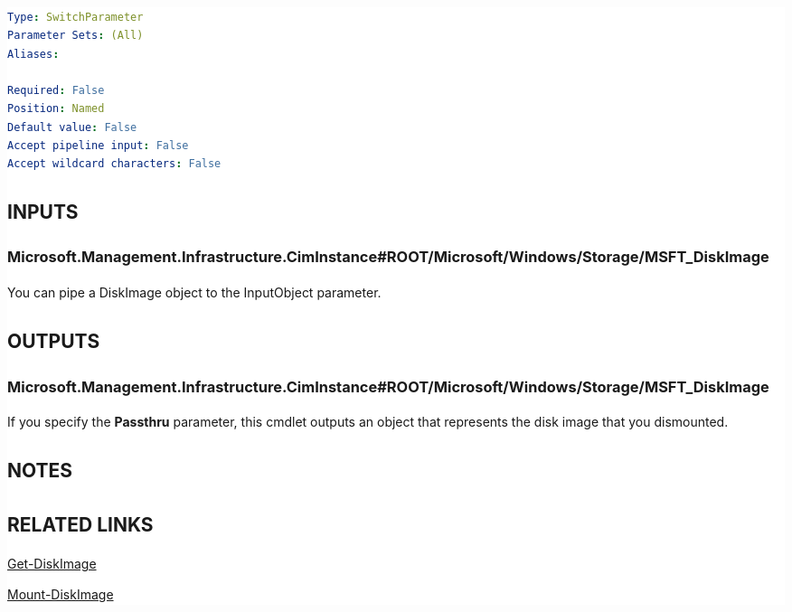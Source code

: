 ```yaml
Type: SwitchParameter
Parameter Sets: (All)
Aliases: 

Required: False
Position: Named
Default value: False
Accept pipeline input: False
Accept wildcard characters: False
```

## INPUTS

### Microsoft.Management.Infrastructure.CimInstance#ROOT/Microsoft/Windows/Storage/MSFT_DiskImage
You can pipe a DiskImage object to the InputObject parameter.

## OUTPUTS

### Microsoft.Management.Infrastructure.CimInstance#ROOT/Microsoft/Windows/Storage/MSFT_DiskImage
If you specify the **Passthru** parameter, this cmdlet outputs an object that represents the disk image that you dismounted.

## NOTES

## RELATED LINKS

[Get-DiskImage](./Get-DiskImage.md)

[Mount-DiskImage](./Mount-DiskImage.md)

